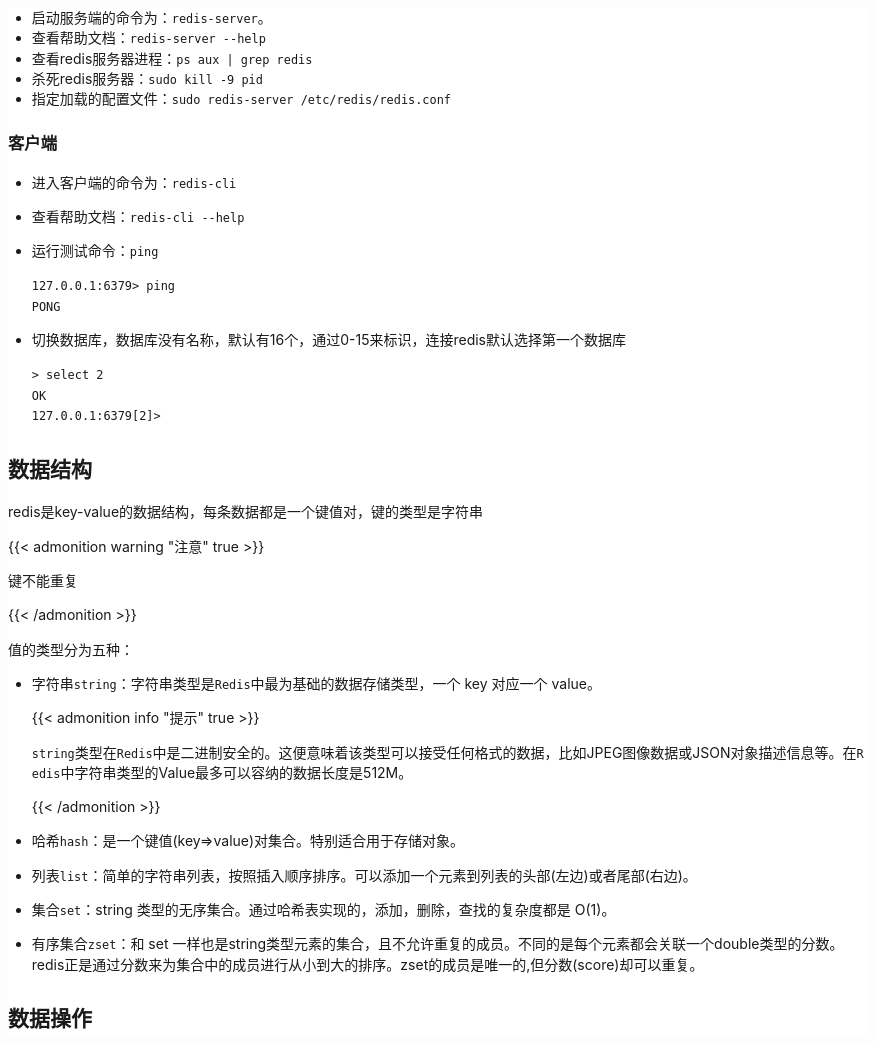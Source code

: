 - 启动服务端的命令为：`redis-server`。
- 查看帮助⽂档：`redis-server --help`
- 查看redis服务器进程：`ps aux | grep redis`
- 杀死redis服务器：`sudo kill -9 pid `
- 指定加载的配置文件：`sudo redis-server /etc/redis/redis.conf`

### 客户端

- 进入客户端的命令为：`redis-cli`

- 查看帮助⽂档：`redis-cli --help`

- 运⾏测试命令：`ping`

  ```redis
  127.0.0.1:6379> ping
  PONG
  ```
  
- 切换数据库，数据库没有名称，默认有16个，通过0-15来标识，连接redis默认选择第一个数据库

  ```redis
  > select 2
  OK
  127.0.0.1:6379[2]> 
  ```

## 数据结构

redis是key-value的数据结构，每条数据都是⼀个键值对，键的类型是字符串

{{< admonition warning "注意" true >}}

键不能重复

{{< /admonition >}}

值的类型分为五种：

- 字符串`string`：字符串类型是`Redis`中最为基础的数据存储类型，一个 key 对应一个 value。

  {{< admonition info "提示" true >}}

  `string`类型在`Redis`中是二进制安全的。这便意味着该类型可以接受任何格式的数据，比如JPEG图像数据或JSON对象描述信息等。在`Redis`中字符串类型的Value最多可以容纳的数据长度是512M。

  {{< /admonition >}}

- 哈希`hash`：是一个键值(key=>value)对集合。特别适合用于存储对象。

- 列表`list`：简单的字符串列表，按照插入顺序排序。可以添加一个元素到列表的头部(左边)或者尾部(右边)。

- 集合`set`：string 类型的无序集合。通过哈希表实现的，添加，删除，查找的复杂度都是 O(1)。

- 有序集合`zset`：和 set 一样也是string类型元素的集合，且不允许重复的成员。不同的是每个元素都会关联一个double类型的分数。redis正是通过分数来为集合中的成员进行从小到大的排序。zset的成员是唯一的,但分数(score)却可以重复。

## 数据操作
